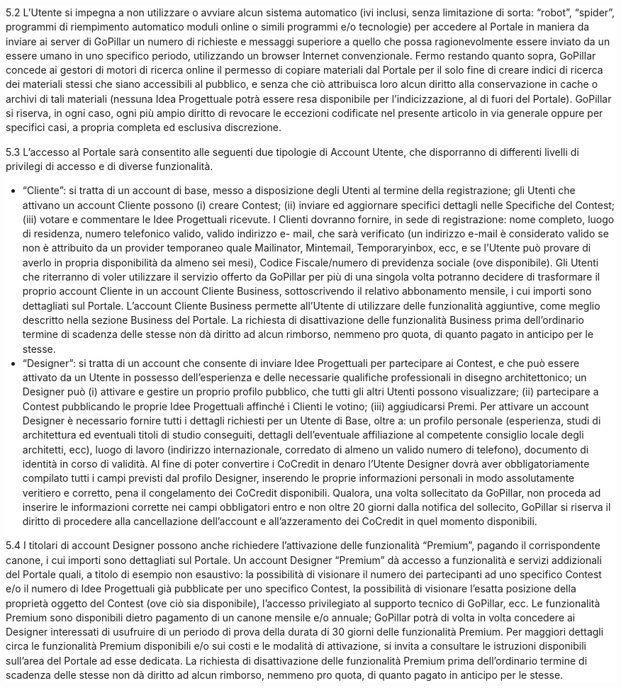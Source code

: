 5.2 L’Utente si impegna a non utilizzare o avviare alcun sistema automatico (ivi inclusi, senza limitazione di sorta: “robot”, “spider”, programmi di riempimento automatico moduli online o simili programmi e/o tecnologie) per accedere al Portale in maniera da inviare ai server di GoPillar un numero di richieste e messaggi superiore a quello che possa ragionevolmente essere inviato da un essere umano in uno specifico periodo, utilizzando un browser Internet convenzionale. Fermo restando quanto sopra, GoPillar concede ai gestori di motori di ricerca online il permesso di copiare materiali dal Portale per il solo fine di creare indici di ricerca dei materiali stessi che siano accessibili al pubblico, e senza che ciò attribuisca loro alcun diritto alla conservazione in cache o archivi di tali materiali (nessuna Idea Progettuale potrà essere resa disponibile per l’indicizzazione, al di fuori del Portale). GoPillar si riserva, in ogni caso, ogni più ampio diritto di revocare le eccezioni codificate nel presente articolo in via generale oppure per specifici casi, a propria completa ed esclusiva discrezione.

5.3 L’accesso al Portale sarà consentito alle seguenti due tipologie di Account Utente, che disporranno di differenti livelli di privilegi di accesso e di diverse funzionalità.

*   “Cliente”: si tratta di un account di base, messo a disposizione degli Utenti al termine della registrazione; gli Utenti che attivano un account Cliente possono (i) creare Contest; (ii) inviare ed aggiornare specifici dettagli nelle Specifiche del Contest; (iii) votare e commentare le Idee Progettuali ricevute. I Clienti dovranno fornire, in sede di registrazione: nome completo, luogo di residenza, numero telefonico valido, valido indirizzo e- mail, che sarà verificato (un indirizzo e-mail è considerato valido se non è attribuito da un provider temporaneo quale Mailinator, Mintemail, Temporaryinbox, ecc, e se l’Utente può provare di averlo in propria disponibilità da almeno sei mesi), Codice Fiscale/numero di previdenza sociale (ove disponibile). Gli Utenti che riterranno di voler utilizzare il servizio offerto da GoPillar per più di una singola volta potranno decidere di trasformare il proprio account Cliente in un account Cliente Business, sottoscrivendo il relativo abbonamento mensile, i cui importi sono dettagliati sul Portale. L’account Cliente Business permette all’Utente di utilizzare delle funzionalità aggiuntive, come meglio descritto nella sezione Business del Portale. La richiesta di disattivazione delle funzionalità Business prima dell’ordinario termine di scadenza delle stesse non dà diritto ad alcun rimborso, nemmeno pro quota, di quanto pagato in anticipo per le stesse.
*   “Designer”: si tratta di un account che consente di inviare Idee Progettuali per partecipare ai Contest, e che può essere attivato da un Utente in possesso dell’esperienza e delle necessarie qualifiche professionali in disegno architettonico; un Designer può (i) attivare e gestire un proprio profilo pubblico, che tutti gli altri Utenti possono visualizzare; (ii) partecipare a Contest pubblicando le proprie Idee Progettuali affinché i Clienti le votino; (iii) aggiudicarsi Premi. Per attivare un account Designer è necessario fornire tutti i dettagli richiesti per un Utente di Base, oltre a: un profilo personale (esperienza, studi di architettura ed eventuali titoli di studio conseguiti, dettagli dell’eventuale affiliazione al competente consiglio locale degli architetti, ecc), luogo di lavoro (indirizzo internazionale, corredato di almeno un valido numero di telefono), documento di identità in corso di validità. Al fine di poter convertire i CoCredit in denaro l’Utente Designer dovrà aver obbligatoriamente compilato tutti i campi previsti dal profilo Designer, inserendo le proprie informazioni personali in modo assolutamente veritiero e corretto, pena il congelamento dei CoCredit disponibili. Qualora, una volta sollecitato da GoPillar, non proceda ad inserire le informazioni corrette nei campi obbligatori entro e non oltre 20 giorni dalla notifica del sollecito, GoPillar si riserva il diritto di procedere alla cancellazione dell’account e all’azzeramento dei CoCredit in quel momento disponibili.

5.4 I titolari di account Designer possono anche richiedere l’attivazione delle funzionalità “Premium”, pagando il corrispondente canone, i cui importi sono dettagliati sul Portale. Un account Designer “Premium” dà accesso a funzionalità e servizi addizionali del Portale quali, a titolo di esempio non esaustivo: la possibilità di visionare il numero dei partecipanti ad uno specifico Contest e/o il numero di Idee Progettuali già pubblicate per uno specifico Contest, la possibilità di visionare l’esatta posizione della proprietà oggetto del Contest (ove ciò sia disponibile), l’accesso privilegiato al supporto tecnico di GoPillar, ecc. Le funzionalità Premium sono disponibili dietro pagamento di un canone mensile e/o annuale; GoPillar potrà di volta in volta concedere ai Designer interessati di usufruire di un periodo di prova della durata di 30 giorni delle funzionalità Premium. Per maggiori dettagli circa le funzionalità Premium disponibili e/o sui costi e le modalità di attivazione, si invita a consultare le istruzioni disponibili sull’area del Portale ad esse dedicata. La richiesta di disattivazione delle funzionalità Premium prima dell’ordinario termine di scadenza delle stesse non dà diritto ad alcun rimborso, nemmeno pro quota, di quanto pagato in anticipo per le stesse.
